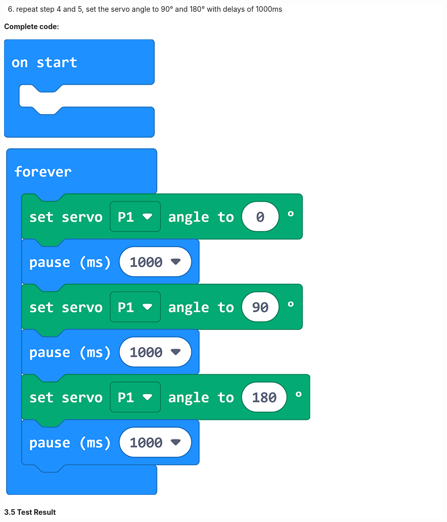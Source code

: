 6. repeat step 4 and 5, set the servo angle to 90° and 180° with delays of 1000ms

**Complete code:**

![3-12](./media/3-12.png)

#### 3.5 Test Result
